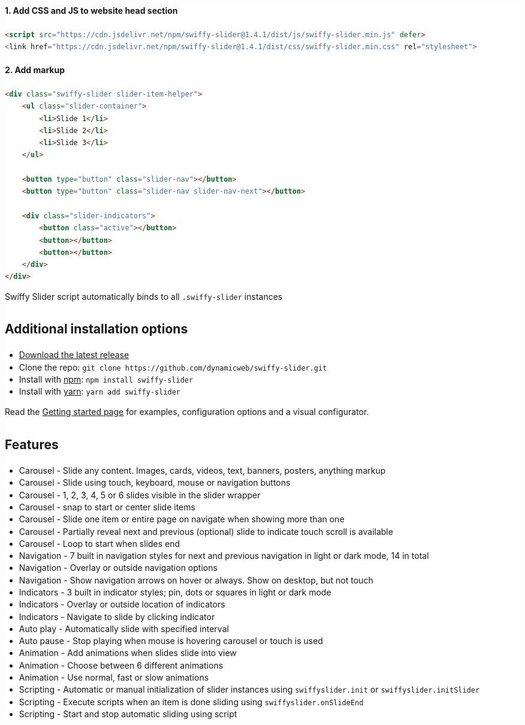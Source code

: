 #### 1. Add CSS and JS to website head section
```html
<script src="https://cdn.jsdelivr.net/npm/swiffy-slider@1.4.1/dist/js/swiffy-slider.min.js" defer>
<link href="https://cdn.jsdelivr.net/npm/swiffy-slider@1.4.1/dist/css/swiffy-slider.min.css" rel="stylesheet">
```

#### 2. Add markup
```html
<div class="swiffy-slider slider-item-helper">
    <ul class="slider-container">
        <li>Slide 1</li>
        <li>Slide 2</li>
        <li>Slide 3</li>
    </ul>

    <button type="button" class="slider-nav"></button>
    <button type="button" class="slider-nav slider-nav-next"></button>

    <div class="slider-indicators">
        <button class="active"></button>
        <button></button>
        <button></button>
    </div>
</div>
```
Swiffy Slider script automatically binds to all `.swiffy-slider` instances

## Additional installation options
- [Download the latest release](https://github.com/dynamicweb/swiffy-slider/releases/latest)
- Clone the repo: `git clone https://github.com/dynamicweb/swiffy-slider.git`
- Install with [npm](https://www.npmjs.com/): `npm install swiffy-slider`
- Install with [yarn](https://yarnpkg.com/): `yarn add swiffy-slider`

Read the [Getting started page](https://www.swiffyslider.com/docs/) for examples, configuration options and a visual configurator.

## Features

- Carousel - Slide any content. Images, cards, videos, text, banners, posters, anything markup
- Carousel - Slide using touch, keyboard, mouse or navigation buttons
- Carousel - 1, 2, 3, 4, 5 or 6 slides visible in the slider wrapper
- Carousel - snap to start or center slide items
- Carousel - Slide one item or entire page on navigate when showing more than one
- Carousel - Partially reveal next and previous (optional) slide to indicate touch scroll is available
- Carousel - Loop to start when slides end
- Navigation - 7 built in navigation styles for next and previous navigation in light or dark mode, 14 in total
- Navigation - Overlay or outside navigation options
- Navigation - Show navigation arrows on hover or always. Show on desktop, but not touch
- Indicators - 3 built in indicator styles; pin, dots or squares in light or dark mode
- Indicators - Overlay or outside location of indicators
- Indicators - Navigate to slide by clicking indicator
- Auto play - Automatically slide with specified interval
- Auto pause - Stop playing when mouse is hovering carousel or touch is used
- Animation - Add animations when slides slide into view
- Animation - Choose between 6 different animations
- Animation - Use normal, fast or slow animations
- Scripting - Automatic or manual initialization of slider instances using `swiffyslider.init` or `swiffyslider.initSlider`
- Scripting - Execute scripts when an item is done sliding using `swiffyslider.onSlideEnd`
- Scripting - Start and stop automatic sliding using script

